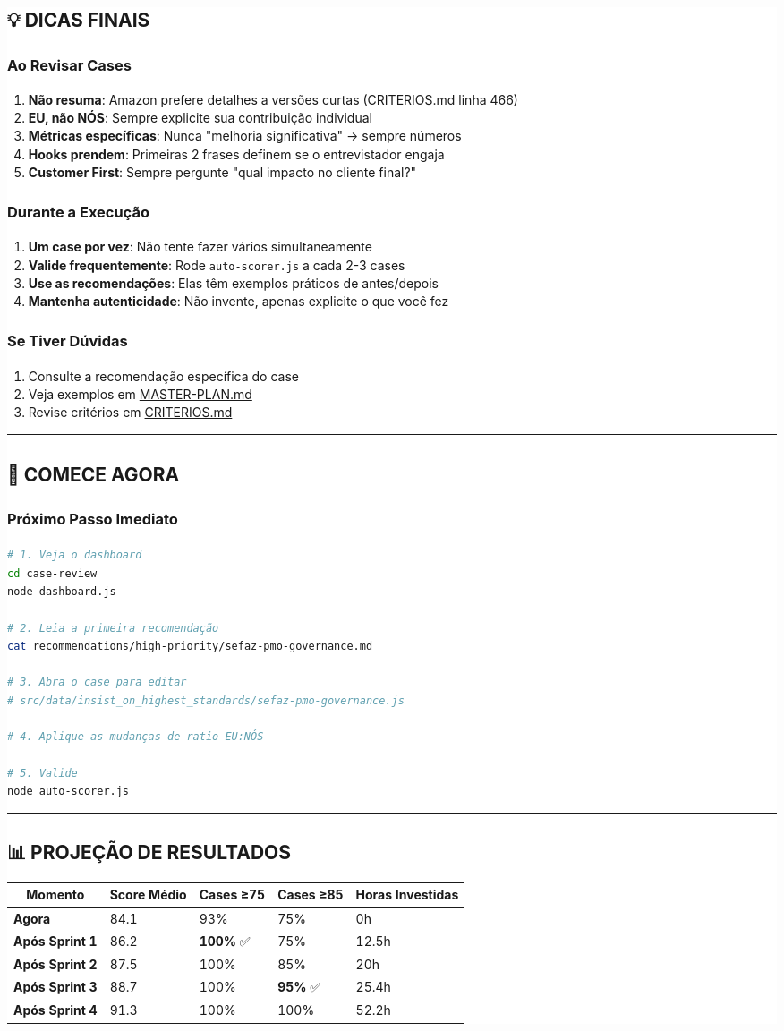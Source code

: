 
## 💡 DICAS FINAIS

### **Ao Revisar Cases**
1. **Não resuma**: Amazon prefere detalhes a versões curtas (CRITERIOS.md linha 466)
2. **EU, não NÓS**: Sempre explicite sua contribuição individual
3. **Métricas específicas**: Nunca "melhoria significativa" → sempre números
4. **Hooks prendem**: Primeiras 2 frases definem se o entrevistador engaja
5. **Customer First**: Sempre pergunte "qual impacto no cliente final?"

### **Durante a Execução**
1. **Um case por vez**: Não tente fazer vários simultaneamente
2. **Valide frequentemente**: Rode `auto-scorer.js` a cada 2-3 cases
3. **Use as recomendações**: Elas têm exemplos práticos de antes/depois
4. **Mantenha autenticidade**: Não invente, apenas explicite o que você fez

### **Se Tiver Dúvidas**
1. Consulte a recomendação específica do case
2. Veja exemplos em [MASTER-PLAN.md](reports/MASTER-PLAN.md)
3. Revise critérios em [CRITERIOS.md](CRITERIOS.md)

---

## 🚀 COMECE AGORA

### **Próximo Passo Imediato**
```bash
# 1. Veja o dashboard
cd case-review
node dashboard.js

# 2. Leia a primeira recomendação
cat recommendations/high-priority/sefaz-pmo-governance.md

# 3. Abra o case para editar
# src/data/insist_on_highest_standards/sefaz-pmo-governance.js

# 4. Aplique as mudanças de ratio EU:NÓS

# 5. Valide
node auto-scorer.js
```

---

## 📊 PROJEÇÃO DE RESULTADOS

| Momento | Score Médio | Cases ≥75 | Cases ≥85 | Horas Investidas |
|---------|-------------|-----------|-----------|------------------|
| **Agora** | 84.1 | 93% | 75% | 0h |
| **Após Sprint 1** | 86.2 | **100%** ✅ | 75% | 12.5h |
| **Após Sprint 2** | 87.5 | 100% | 85% | 20h |
| **Após Sprint 3** | 88.7 | 100% | **95%** ✅ | 25.4h |
| **Após Sprint 4** | 91.3 | 100% | 100% | 52.2h |
